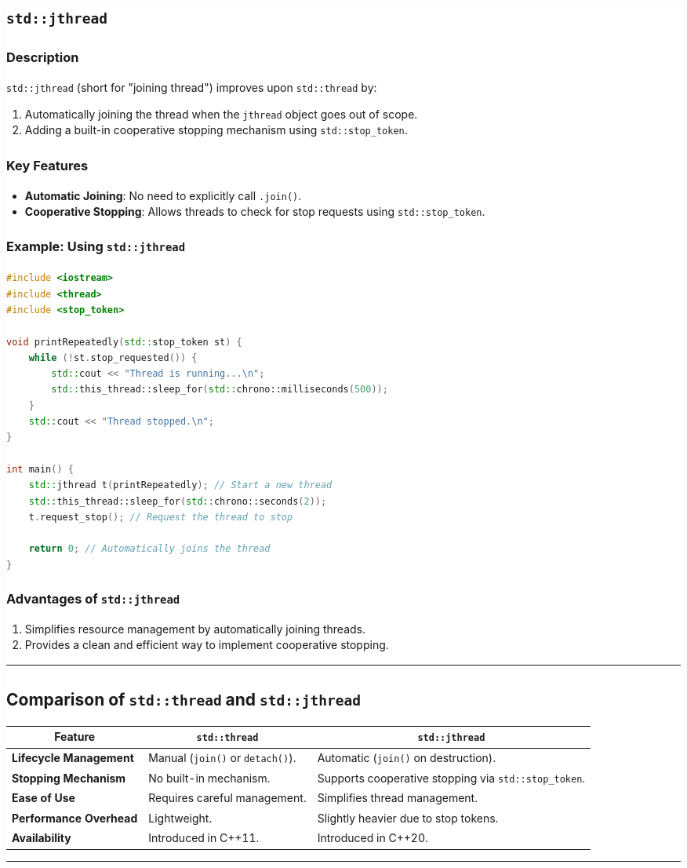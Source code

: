 
## `std::jthread`

### Description
`std::jthread` (short for "joining thread") improves upon `std::thread` by:
1. Automatically joining the thread when the `jthread` object goes out of scope.
2. Adding a built-in cooperative stopping mechanism using `std::stop_token`.

### Key Features
- **Automatic Joining**: No need to explicitly call `.join()`.
- **Cooperative Stopping**: Allows threads to check for stop requests using `std::stop_token`.

### Example: Using `std::jthread`

```cpp
#include <iostream>
#include <thread>
#include <stop_token>

void printRepeatedly(std::stop_token st) {
    while (!st.stop_requested()) {
        std::cout << "Thread is running...\n";
        std::this_thread::sleep_for(std::chrono::milliseconds(500));
    }
    std::cout << "Thread stopped.\n";
}

int main() {
    std::jthread t(printRepeatedly); // Start a new thread
    std::this_thread::sleep_for(std::chrono::seconds(2));
    t.request_stop(); // Request the thread to stop

    return 0; // Automatically joins the thread
}
```


### Advantages of `std::jthread`
1. Simplifies resource management by automatically joining threads.
2. Provides a clean and efficient way to implement cooperative stopping.

---

## Comparison of `std::thread` and `std::jthread`

| Feature                     | `std::thread`                         | `std::jthread`                        |
|-----------------------------|----------------------------------------|---------------------------------------|
| **Lifecycle Management**    | Manual (`join()` or `detach()`).       | Automatic (`join()` on destruction).  |
| **Stopping Mechanism**      | No built-in mechanism.                | Supports cooperative stopping via `std::stop_token`. |
| **Ease of Use**             | Requires careful management.          | Simplifies thread management.         |
| **Performance Overhead**    | Lightweight.                          | Slightly heavier due to stop tokens.  |
| **Availability**            | Introduced in C++11.                  | Introduced in C++20.                  |

---